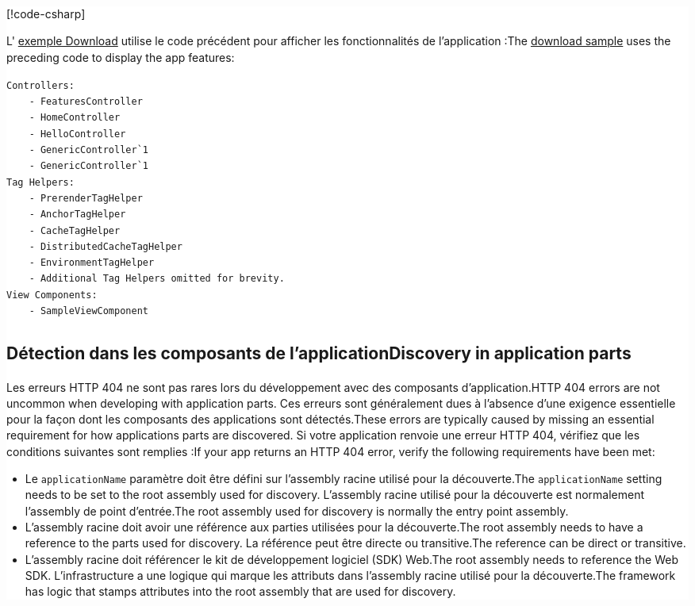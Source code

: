 [!code-csharp[](./app-parts/sample2/AppPartsSample/Controllers/FeaturesController.cs?highlight=16,25-27)]

<span data-ttu-id="801e6-148">L' [exemple Download](https://github.com/dotnet/AspNetCore.Docs/tree/main/aspnetcore/mvc/advanced/app-parts/sample2) utilise le code précédent pour afficher les fonctionnalités de l’application :</span><span class="sxs-lookup"><span data-stu-id="801e6-148">The [download sample](https://github.com/dotnet/AspNetCore.Docs/tree/main/aspnetcore/mvc/advanced/app-parts/sample2) uses the preceding code to display the app features:</span></span>

```text
Controllers:
    - FeaturesController
    - HomeController
    - HelloController
    - GenericController`1
    - GenericController`1
Tag Helpers:
    - PrerenderTagHelper
    - AnchorTagHelper
    - CacheTagHelper
    - DistributedCacheTagHelper
    - EnvironmentTagHelper
    - Additional Tag Helpers omitted for brevity.
View Components:
    - SampleViewComponent
```

## <a name="discovery-in-application-parts"></a><span data-ttu-id="801e6-149">Détection dans les composants de l’application</span><span class="sxs-lookup"><span data-stu-id="801e6-149">Discovery in application parts</span></span>

<span data-ttu-id="801e6-150">Les erreurs HTTP 404 ne sont pas rares lors du développement avec des composants d’application.</span><span class="sxs-lookup"><span data-stu-id="801e6-150">HTTP 404 errors are not uncommon when developing with application parts.</span></span> <span data-ttu-id="801e6-151">Ces erreurs sont généralement dues à l’absence d’une exigence essentielle pour la façon dont les composants des applications sont détectés.</span><span class="sxs-lookup"><span data-stu-id="801e6-151">These errors are typically caused by missing an essential requirement for how applications parts are discovered.</span></span> <span data-ttu-id="801e6-152">Si votre application renvoie une erreur HTTP 404, vérifiez que les conditions suivantes sont remplies :</span><span class="sxs-lookup"><span data-stu-id="801e6-152">If your app returns an HTTP 404 error, verify the following requirements have been met:</span></span>

* <span data-ttu-id="801e6-153">Le `applicationName` paramètre doit être défini sur l’assembly racine utilisé pour la découverte.</span><span class="sxs-lookup"><span data-stu-id="801e6-153">The `applicationName` setting needs to be set to the root assembly used for discovery.</span></span> <span data-ttu-id="801e6-154">L’assembly racine utilisé pour la découverte est normalement l’assembly de point d’entrée.</span><span class="sxs-lookup"><span data-stu-id="801e6-154">The root assembly used for discovery is normally the entry point assembly.</span></span>
* <span data-ttu-id="801e6-155">L’assembly racine doit avoir une référence aux parties utilisées pour la découverte.</span><span class="sxs-lookup"><span data-stu-id="801e6-155">The root assembly needs to have a reference to the parts used for discovery.</span></span> <span data-ttu-id="801e6-156">La référence peut être directe ou transitive.</span><span class="sxs-lookup"><span data-stu-id="801e6-156">The reference can be direct or transitive.</span></span>
* <span data-ttu-id="801e6-157">L’assembly racine doit référencer le kit de développement logiciel (SDK) Web.</span><span class="sxs-lookup"><span data-stu-id="801e6-157">The root assembly needs to reference the Web SDK.</span></span> <span data-ttu-id="801e6-158">L’infrastructure a une logique qui marque les attributs dans l’assembly racine utilisé pour la découverte.</span><span class="sxs-lookup"><span data-stu-id="801e6-158">The framework has logic that stamps attributes into the root assembly that are used for discovery.</span></span>
